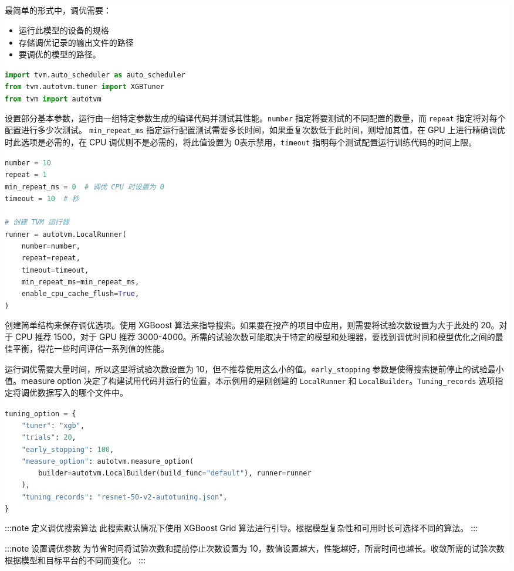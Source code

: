最简单的形式中，调优需要：

* 运行此模型的设备的规格
* 存储调优记录的输出文件的路径
* 要调优的模型的路径。

``` python
import tvm.auto_scheduler as auto_scheduler
from tvm.autotvm.tuner import XGBTuner
from tvm import autotvm
```

设置部分基本参数，运行由一组特定参数生成的编译代码并测试其性能。`number` 指定将要测试的不同配置的数量，而 `repeat` 指定将对每个配置进行多少次测试。 `min_repeat_ms` 指定运行配置测试需要多长时间，如果重复次数低于此时间，则增加其值，在 GPU 上进行精确调优时此选项是必需的，在 CPU 调优则不是必需的，将此值设置为 0表示禁用，`timeout` 指明每个测试配置运行训练代码的时间上限。

``` python
number = 10
repeat = 1
min_repeat_ms = 0  # 调优 CPU 时设置为 0
timeout = 10  # 秒

# 创建 TVM 运行器
runner = autotvm.LocalRunner(
    number=number,
    repeat=repeat,
    timeout=timeout,
    min_repeat_ms=min_repeat_ms,
    enable_cpu_cache_flush=True,
)
```

创建简单结构来保存调优选项。使用 XGBoost 算法来指导搜索。如果要在投产的项目中应用，则需要将试验次数设置为大于此处的 20。对于 CPU 推荐 1500，对于 GPU 推荐 3000-4000。所需的试验次数可能取决于特定的模型和处理器，要找到调优时间和模型优化之间的最佳平衡，得花一些时间评估一系列值的性能。

运行调优需要大量时间，所以这里将试验次数设置为 10，但不推荐使用这么小的值。`early_stopping` 参数是使得搜索提前停止的试验最小值。measure option 决定了构建试用代码并运行的位置，本示例用的是刚创建的 `LocalRunner` 和 `LocalBuilder`。`Tuning_records` 选项指定将调优数据写入的哪个文件中。

``` python
tuning_option = {
    "tuner": "xgb",
    "trials": 20,
    "early_stopping": 100,
    "measure_option": autotvm.measure_option(
        builder=autotvm.LocalBuilder(build_func="default"), runner=runner
    ),
    "tuning_records": "resnet-50-v2-autotuning.json",
}
```

:::note 定义调优搜索算法
此搜索默认情况下使用 XGBoost Grid 算法进行引导。根据模型复杂性和可用时长可选择不同的算法。
:::

:::note 设置调优参数
为节省时间将试验次数和提前停止次数设置为 10，数值设置越大，性能越好，所需时间也越长。收敛所需的试验次数根据模型和目标平台的不同而变化。
:::

